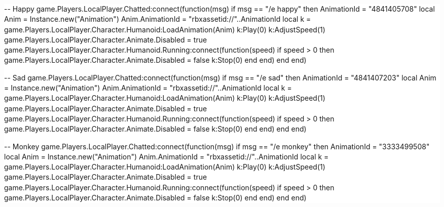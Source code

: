 -- Happy
game.Players.LocalPlayer.Chatted:connect(function(msg)
	if msg == "/e happy" then
		AnimationId = "4841405708"
		local Anim = Instance.new("Animation")
		Anim.AnimationId = "rbxassetid://"..AnimationId
		local k = game.Players.LocalPlayer.Character.Humanoid:LoadAnimation(Anim)
		k:Play(0)
		k:AdjustSpeed(1)
		game.Players.LocalPlayer.Character.Animate.Disabled = true
		game.Players.LocalPlayer.Character.Humanoid.Running:connect(function(speed)
			if speed > 0 then
				game.Players.LocalPlayer.Character.Animate.Disabled = false
				k:Stop(0)
			end
		end)
	end
end)

-- Sad
game.Players.LocalPlayer.Chatted:connect(function(msg)
	if msg == "/e sad" then
		AnimationId = "4841407203"
		local Anim = Instance.new("Animation")
		Anim.AnimationId = "rbxassetid://"..AnimationId
		local k = game.Players.LocalPlayer.Character.Humanoid:LoadAnimation(Anim)
		k:Play(0)
		k:AdjustSpeed(1)
		game.Players.LocalPlayer.Character.Animate.Disabled = true
		game.Players.LocalPlayer.Character.Humanoid.Running:connect(function(speed)
			if speed > 0 then
				game.Players.LocalPlayer.Character.Animate.Disabled = false
				k:Stop(0)
			end
		end)
	end
end)

-- Monkey
game.Players.LocalPlayer.Chatted:connect(function(msg)
	if msg == "/e monkey" then
		AnimationId = "3333499508"
		local Anim = Instance.new("Animation")
		Anim.AnimationId = "rbxassetid://"..AnimationId
		local k = game.Players.LocalPlayer.Character.Humanoid:LoadAnimation(Anim)
		k:Play(0)
		k:AdjustSpeed(1)
		game.Players.LocalPlayer.Character.Animate.Disabled = true
		game.Players.LocalPlayer.Character.Humanoid.Running:connect(function(speed)
			if speed > 0 then
				game.Players.LocalPlayer.Character.Animate.Disabled = false
				k:Stop(0)
			end
		end)
	end
end)
